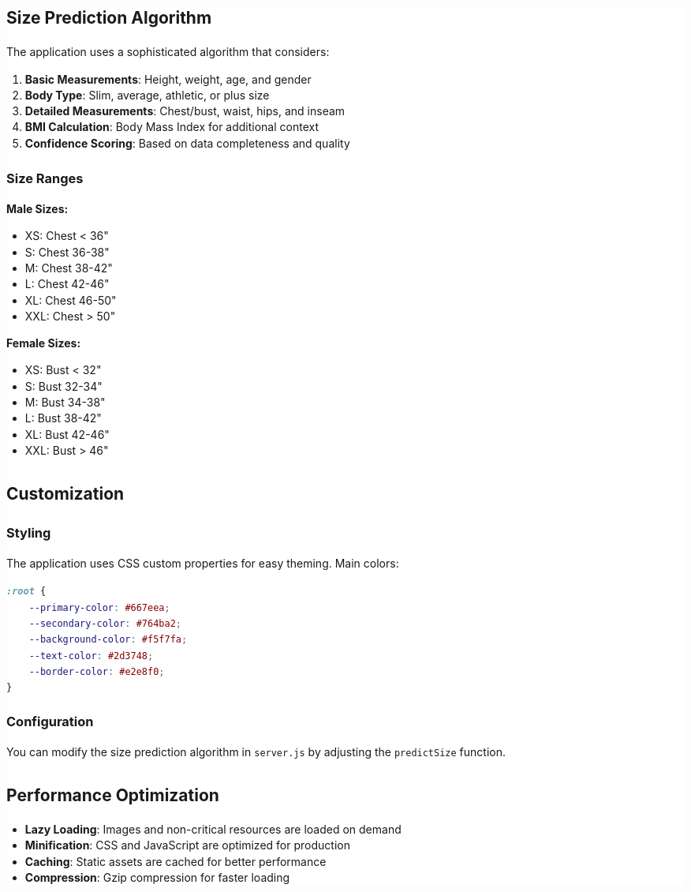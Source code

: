 ## Size Prediction Algorithm

The application uses a sophisticated algorithm that considers:

1. **Basic Measurements**: Height, weight, age, and gender
2. **Body Type**: Slim, average, athletic, or plus size
3. **Detailed Measurements**: Chest/bust, waist, hips, and inseam
4. **BMI Calculation**: Body Mass Index for additional context
5. **Confidence Scoring**: Based on data completeness and quality

### Size Ranges

**Male Sizes:**
- XS: Chest < 36"
- S: Chest 36-38"
- M: Chest 38-42"
- L: Chest 42-46"
- XL: Chest 46-50"
- XXL: Chest > 50"

**Female Sizes:**
- XS: Bust < 32"
- S: Bust 32-34"
- M: Bust 34-38"
- L: Bust 38-42"
- XL: Bust 42-46"
- XXL: Bust > 46"

## Customization

### Styling

The application uses CSS custom properties for easy theming. Main colors:

```css
:root {
    --primary-color: #667eea;
    --secondary-color: #764ba2;
    --background-color: #f5f7fa;
    --text-color: #2d3748;
    --border-color: #e2e8f0;
}
```

### Configuration

You can modify the size prediction algorithm in `server.js` by adjusting the `predictSize` function.

## Performance Optimization

- **Lazy Loading**: Images and non-critical resources are loaded on demand
- **Minification**: CSS and JavaScript are optimized for production
- **Caching**: Static assets are cached for better performance
- **Compression**: Gzip compression for faster loading
